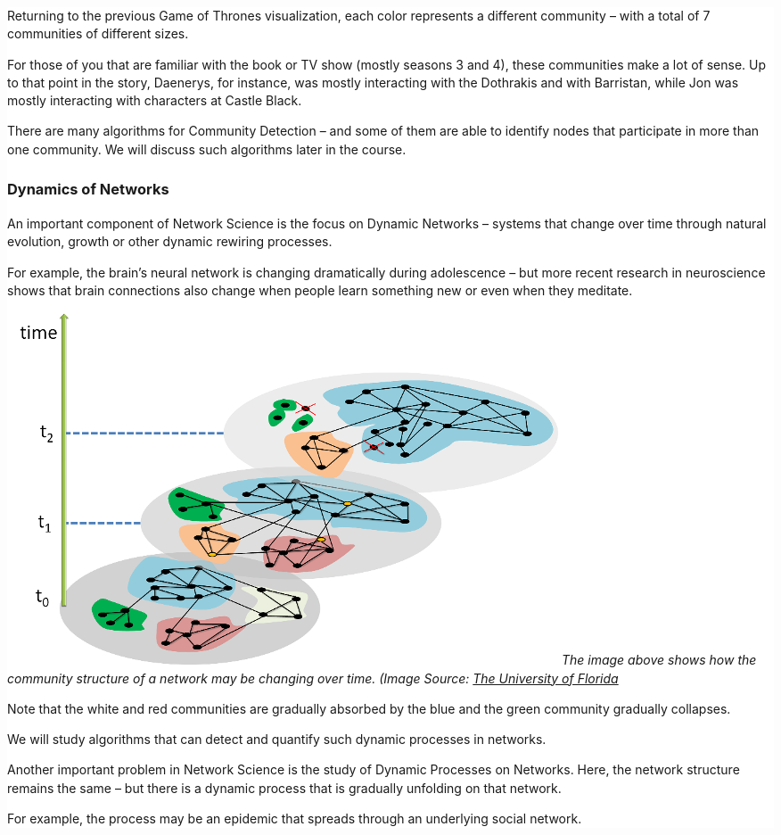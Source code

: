 Returning to the previous Game of Thrones visualization, each color represents a different community – with a total of 7 communities of different sizes.

For those of you that are familiar with the book or TV show (mostly seasons 3 and 4), these communities make a lot of sense.  Up to that point in the story, Daenerys, for instance, was mostly interacting with the Dothrakis and with Barristan, while Jon was mostly interacting with characters at Castle Black.

There are many algorithms for Community Detection – and some of them are able to identify nodes that participate in more than one community. We will discuss such algorithms later in the course. 

### Dynamics of Networks

An important component of Network Science is the focus on Dynamic Networks – systems that change over time through natural evolution, growth or other dynamic rewiring processes.

For example, the brain’s neural network is changing dramatically during adolescence – but more recent research in neuroscience shows that brain connections also change when people learn something new or even when they meditate.

![image](../../../assets/posts/gatech/network_science/L1_dynamics_of_networks.png)
*The image above shows how the community structure of a network may be changing over time. (Image Source: [The University of Florida](http://www.cise.ufl.edu/~tdinh/)*

Note that the white and red communities are gradually absorbed by the blue and the green community gradually collapses.

We will study algorithms that can detect and quantify such dynamic processes in networks. 

Another important problem in Network Science is the study of Dynamic Processes on Networks. Here, the network structure remains the same – but there is a dynamic process that is gradually unfolding on that network. 

For example, the process may be an epidemic that spreads through an underlying social network.
